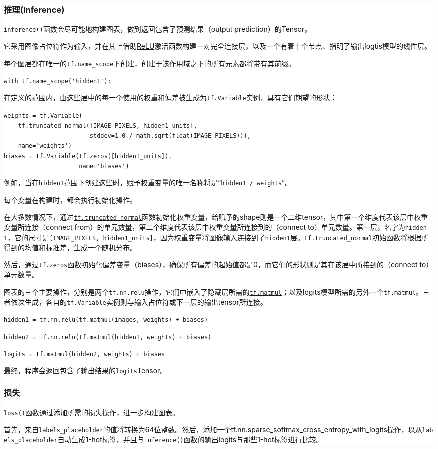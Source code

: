 ### 推理(Inference)

`inference()`函数会尽可能地构建图表，做到返回包含了预测结果（output prediction）的Tensor。

它采用图像占位符作为输入，并在其上借助[ReLU](https://en.wikipedia.org/wiki/Rectifier_(neural_networks))激活函数构建一对完全连接层，以及一个有着十个节点、指明了输出logtis模型的线性层。

每个图层都在唯一的[`tf.name_scope`](https://www.tensorflow.org/api_docs/python/tf/name_scope)下创建，创建于该作用域之下的所有元素都将带有其前缀。

```
with tf.name_scope('hidden1'):
```

在定义的范围内，由这些层中的每一个使用的权重和偏差被生成为[`tf.Variable`](https://www.tensorflow.org/api_docs/python/tf/Variable)实例，具有它们期望的形状：

```
weights = tf.Variable(
    tf.truncated_normal([IMAGE_PIXELS, hidden1_units],
                        stddev=1.0 / math.sqrt(float(IMAGE_PIXELS))),
    name='weights')
biases = tf.Variable(tf.zeros([hidden1_units]),
                     name='biases')
```

例如，当在`hidden1`范围下创建这些时，赋予权重变量的唯一名称将是“`hidden1 / weights`”。

每个变量在构建时，都会执行初始化操作。

在大多数情况下，通过[`tf.truncated_normal`](https://www.tensorflow.org/api_docs/python/tf/truncated_normal)函数初始化权重变量，给赋予的shape则是一个二维tensor，其中第一个维度代表该层中权重变量所连接（connect from）的单元数量，第二个维度代表该层中权重变量所连接到的（connect to）单元数量。第一层，名字为`hidden1`，它的尺寸是`[IMAGE_PIXELS, hidden1_units]`，因为权重变量将图像输入连接到了`hidden1`层。`tf.truncated_normal`初始函数将根据所得到的均值和标准差，生成一个随机分布。

然后，通过[`tf.zeros`](https://www.tensorflow.org/api_docs/python/tf/zeros)函数初始化偏差变量（biases），确保所有偏差的起始值都是0，而它们的形状则是其在该层中所接到的（connect to）单元数量。

图表的三个主要操作，分别是两个`tf.nn.relu`操作，它们中嵌入了隐藏层所需的[`tf.matmul`](https://www.tensorflow.org/api_docs/python/tf/matmul)；以及logits模型所需的另外一个`tf.matmul`。三者依次生成，各自的`tf.Variable`实例则与输入占位符或下一层的输出tensor所连接。

```
hidden1 = tf.nn.relu(tf.matmul(images, weights) + biases)
```

```
hidden2 = tf.nn.relu(tf.matmul(hidden1, weights) + biases)
```

```
logits = tf.matmul(hidden2, weights) + biases
```

最终，程序会返回包含了输出结果的`logits`Tensor。

### 损失

`loss()`函数通过添加所需的损失操作，进一步构建图表。

首先，来自`labels_placeholder`的值将转换为64位整数。然后，添加一个[tf.nn.sparse_softmax_cross_entropy_with_logits](https://www.tensorflow.org/api_docs/python/tf/nn/sparse_softmax_cross_entropy_with_logits)操作，以从`labels_placeholder`自动生成1-hot标签，并且与`inference()`函数的输出logits与那些1-hot标签进行比较。
